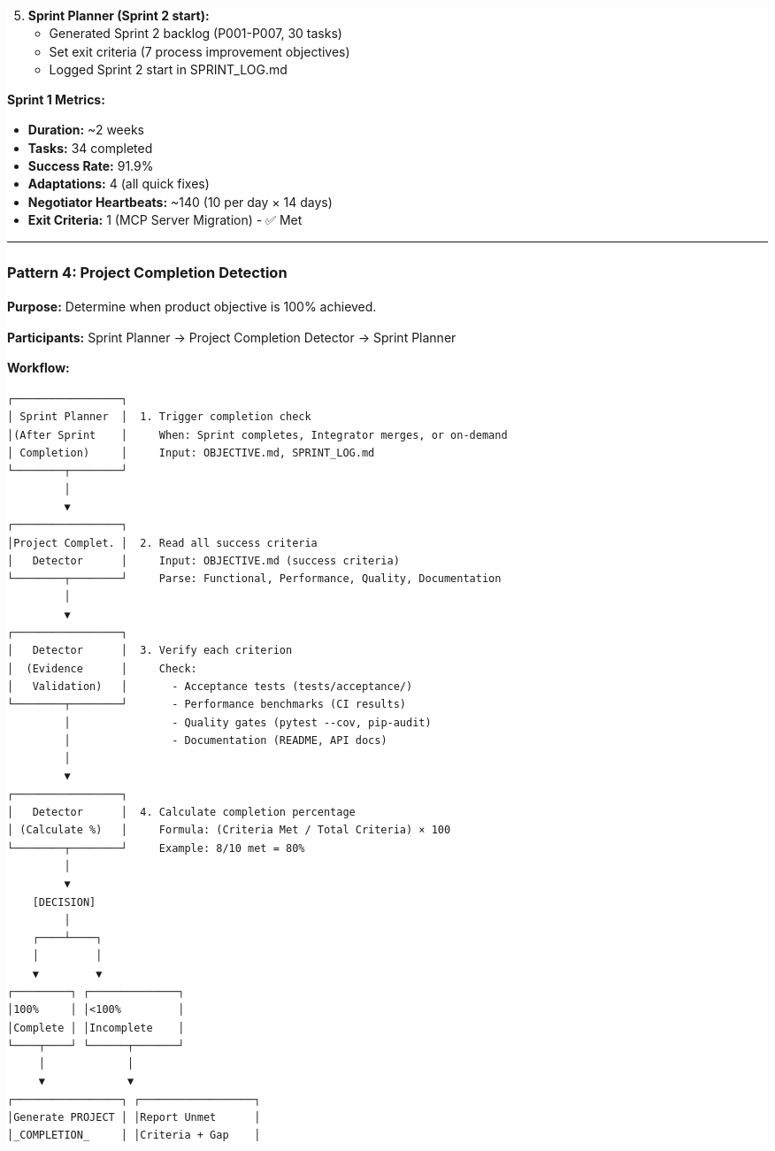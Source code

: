 5. **Sprint Planner (Sprint 2 start):**
   - Generated Sprint 2 backlog (P001-P007, 30 tasks)
   - Set exit criteria (7 process improvement objectives)
   - Logged Sprint 2 start in SPRINT_LOG.md

**Sprint 1 Metrics:**
- **Duration:** ~2 weeks
- **Tasks:** 34 completed
- **Success Rate:** 91.9%
- **Adaptations:** 4 (all quick fixes)
- **Negotiator Heartbeats:** ~140 (10 per day × 14 days)
- **Exit Criteria:** 1 (MCP Server Migration) - ✅ Met

---

### Pattern 4: Project Completion Detection

**Purpose:** Determine when product objective is 100% achieved.

**Participants:** Sprint Planner → Project Completion Detector → Sprint Planner

**Workflow:**

```
┌─────────────────┐
│ Sprint Planner  │  1. Trigger completion check
│(After Sprint    │     When: Sprint completes, Integrator merges, or on-demand
│ Completion)     │     Input: OBJECTIVE.md, SPRINT_LOG.md
└────────┬────────┘
         │
         ▼
┌─────────────────┐
│Project Complet. │  2. Read all success criteria
│   Detector      │     Input: OBJECTIVE.md (success criteria)
└────────┬────────┘     Parse: Functional, Performance, Quality, Documentation
         │
         ▼
┌─────────────────┐
│   Detector      │  3. Verify each criterion
│  (Evidence      │     Check:
│   Validation)   │       - Acceptance tests (tests/acceptance/)
└────────┬────────┘       - Performance benchmarks (CI results)
         │                - Quality gates (pytest --cov, pip-audit)
         │                - Documentation (README, API docs)
         │
         ▼
┌─────────────────┐
│   Detector      │  4. Calculate completion percentage
│ (Calculate %)   │     Formula: (Criteria Met / Total Criteria) × 100
└────────┬────────┘     Example: 8/10 met = 80%
         │
         ▼
    [DECISION]
         │
    ┌────┴────┐
    │         │
    ▼         ▼
┌─────────┐ ┌──────────────┐
│100%     │ │<100%         │
│Complete │ │Incomplete    │
└────┬────┘ └──────┬───────┘
     │             │
     ▼             ▼
┌─────────────────┐ ┌──────────────────┐
│Generate PROJECT │ │Report Unmet      │
│_COMPLETION_     │ │Criteria + Gap    │
```